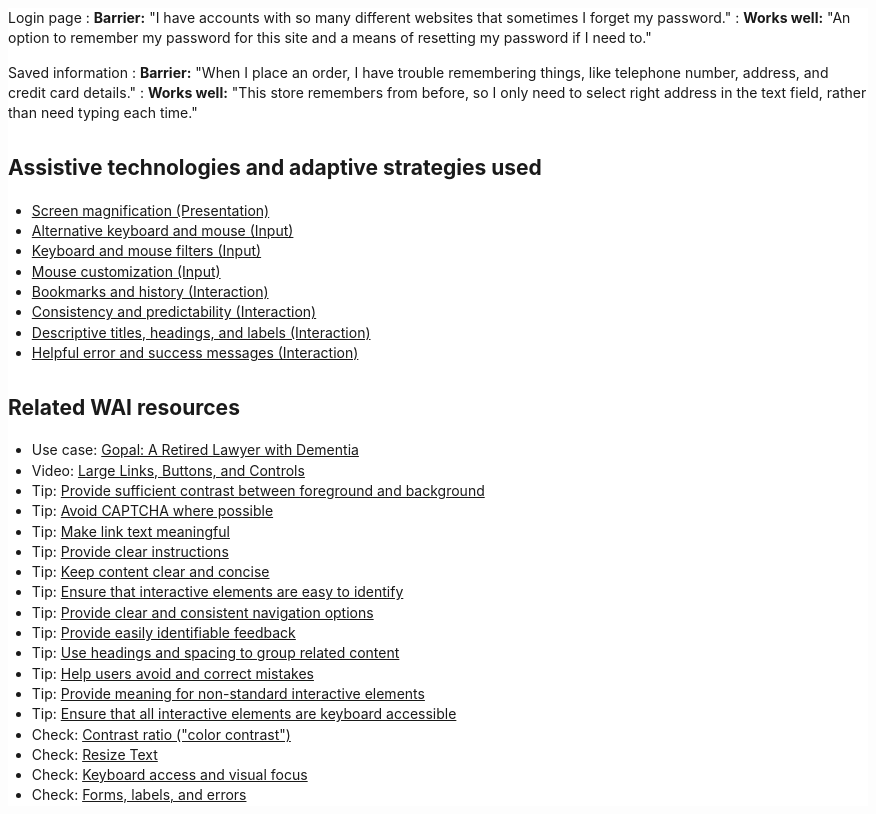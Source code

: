 Login page
: **Barrier:** "I have accounts with so many different websites that sometimes I forget my password."
: **Works well:** "An option to remember my password for this site and a means of resetting my password if I need to."

Saved information
: **Barrier:** "When I place an order, I have trouble remembering things, like telephone number, address, and credit card details."
: **Works well:** "This store remembers from before, so I only need to select right address in the text field, rather than need typing each time."

## Assistive technologies and adaptive strategies used

* [Screen magnification (Presentation)](/people-use-web/tools-techniques/presentation/#display)
* [Alternative keyboard and mouse (Input)](/people-use-web/tools-techniques/input/#input)
* [Keyboard and mouse filters (Input)](/people-use-web/tools-techniques/input/#filters)
* [Mouse customization (Input)](/people-use-web/tools-techniques/input/#mouse)
* [Bookmarks and history (Interaction)](/people-use-web/tools-techniques/navigation/#bookmarks)
* [Consistency and predictability (Interaction)](/people-use-web/tools-techniques/navigation/#consistency)
* [Descriptive titles, headings, and labels (Interaction)](/people-use-web/tools-techniques/navigation/#labels)
* [Helpful error and success messages (Interaction)](/people-use-web/tools-techniques/navigation/#messages)

## Related WAI resources

* Use case: [Gopal: A Retired Lawyer with Dementia](https://www.w3.org/TR/coga-usable/#gopal-a-retired-lawyer-with-dementia)
* Video: [Large Links, Buttons, and Controls](https://www.w3.org/WAI/perspective-videos/controls/)
* Tip: [Provide sufficient contrast between foreground and background](https://www.w3.org/WAI/tips/designing/#provide-sufficient-contrast-between-foreground-and-background)
* Tip: [Avoid CAPTCHA where possible](https://www.w3.org/WAI/tips/developing/#avoid-captcha-where-possible)
* Tip: [Make link text meaningful](https://www.w3.org/WAI/tips/writing/#make-link-text-meaningful)
* Tip: [Provide clear instructions](https://www.w3.org/WAI/tips/writing/#provide-clear-instructions)
* Tip: [Keep content clear and concise](https://www.w3.org/WAI/tips/writing/#keep-content-clear-and-concise)
* Tip: [Ensure that interactive elements are easy to identify](https://www.w3.org/WAI/tips/designing/#ensure-that-interactive-elements-are-easy-to-identify)
* Tip: [Provide clear and consistent navigation options](https://www.w3.org/WAI/tips/designing/#provide-clear-and-consistent-navigation-options)
* Tip: [Provide easily identifiable feedback](https://www.w3.org/WAI/tips/designing/#provide-easily-identifiable-feedback)
* Tip: [Use headings and spacing to group related content](https://www.w3.org/WAI/tips/designing/#use-headings-and-spacing-to-group-related-content)
* Tip: [Help users avoid and correct mistakes](https://www.w3.org/WAI/tips/developing/#help-users-avoid-and-correct-mistakes)
* Tip: [Provide meaning for non-standard interactive elements](https://www.w3.org/WAI/tips/developing/#provide-meaning-for-non-standard-interactive-elements)
* Tip: [Ensure that all interactive elements are keyboard accessible](https://www.w3.org/WAI/tips/developing/#ensure-that-all-interactive-elements-are-keyboard-accessible)
* Check: [Contrast ratio ("color contrast")](https://www.w3.org/WAI/test-evaluate/preliminary/#contrast)
* Check: [Resize Text](https://www.w3.org/WAI/test-evaluate/preliminary/#resize)
* Check: [Keyboard access and visual focus](https://www.w3.org/WAI/test-evaluate/preliminary/#interaction)
* Check: [Forms, labels, and errors](https://www.w3.org/WAI/test-evaluate/preliminary/#forms)
